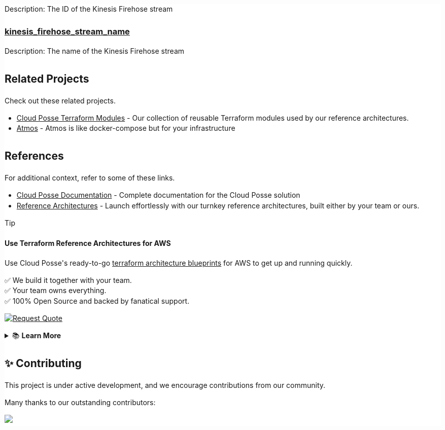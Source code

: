 Description: The ID of the Kinesis Firehose stream

### <a name="output_kinesis_firehose_stream_name"></a> [kinesis\_firehose\_stream\_name](#output\_kinesis\_firehose\_stream\_name)

Description: The name of the Kinesis Firehose stream



## Related Projects

Check out these related projects.

- [Cloud Posse Terraform Modules](https://docs.cloudposse.com/modules/) - Our collection of reusable Terraform modules used by our reference architectures.
- [Atmos](https://atmos.tools) - Atmos is like docker-compose but for your infrastructure


## References

For additional context, refer to some of these links.

- [Cloud Posse Documentation](https://docs.cloudposse.com) - Complete documentation for the Cloud Posse solution
- [Reference Architectures](https://cloudposse.com/) - Launch effortlessly with our turnkey reference architectures, built either by your team or ours.



> [!TIP]
> #### Use Terraform Reference Architectures for AWS
>
> Use Cloud Posse's ready-to-go [terraform architecture blueprints](https://cloudposse.com/reference-architecture/) for AWS to get up and running quickly.
>
> ✅ We build it together with your team.<br/>
> ✅ Your team owns everything.<br/>
> ✅ 100% Open Source and backed by fanatical support.<br/>
>
> <a href="https://cpco.io/commercial-support?utm_source=github&utm_medium=readme&utm_campaign=cloudposse-terraform-components/aws-kinesis-firehose-stream&utm_content=commercial_support"><img alt="Request Quote" src="https://img.shields.io/badge/request%20quote-success.svg?style=for-the-badge"/></a>
> <details><summary>📚 <strong>Learn More</strong></summary></details>

## ✨ Contributing

This project is under active development, and we encourage contributions from our community.



Many thanks to our outstanding contributors:

<a href="https://github.com/cloudposse-terraform-components/aws-kinesis-firehose-stream/graphs/contributors">
  <img src="https://contrib.rocks/image?repo=cloudposse-terraform-components/aws-kinesis-firehose-stream&max=24" />
</a>
